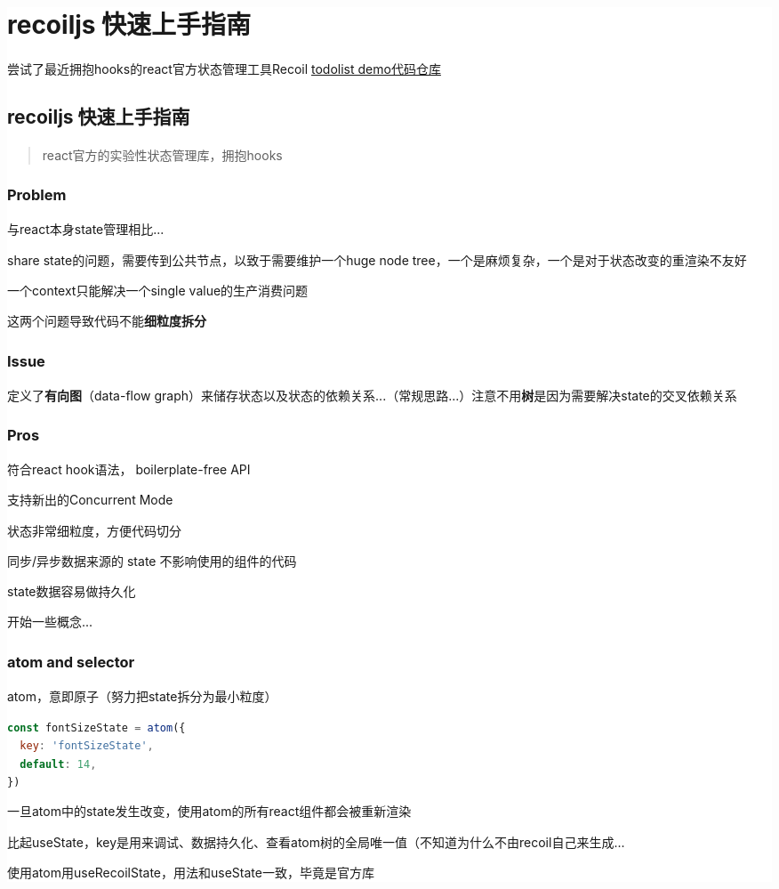 # recoiljs 快速上手指南


尝试了最近拥抱hooks的react官方状态管理工具Recoil [todolist demo代码仓库](https://github.com/wkk5194/Recoil-TodoList-Demo)

## recoiljs 快速上手指南

> react官方的实验性状态管理库，拥抱hooks

### Problem

与react本身state管理相比...

share state的问题，需要传到公共节点，以致于需要维护一个huge node tree，一个是麻烦复杂，一个是对于状态改变的重渲染不友好

一个context只能解决一个single value的生产消费问题

这两个问题导致代码不能**细粒度拆分**

### Issue

定义了**有向图**（data-flow graph）来储存状态以及状态的依赖关系...（常规思路...）注意不用**树**是因为需要解决state的交叉依赖关系

### Pros

符合react hook语法， boilerplate-free API

支持新出的Concurrent Mode

状态非常细粒度，方便代码切分

同步/异步数据来源的 state 不影响使用的组件的代码

state数据容易做持久化



开始一些概念...



### atom and selector

atom，意即原子（努力把state拆分为最小粒度）

```js
const fontSizeState = atom({
  key: 'fontSizeState',
  default: 14,
})
```

一旦atom中的state发生改变，使用atom的所有react组件都会被重新渲染

比起useState，key是用来调试、数据持久化、查看atom树的全局唯一值（不知道为什么不由recoil自己来生成...

使用atom用useRecoilState，用法和useState一致，毕竟是官方库
